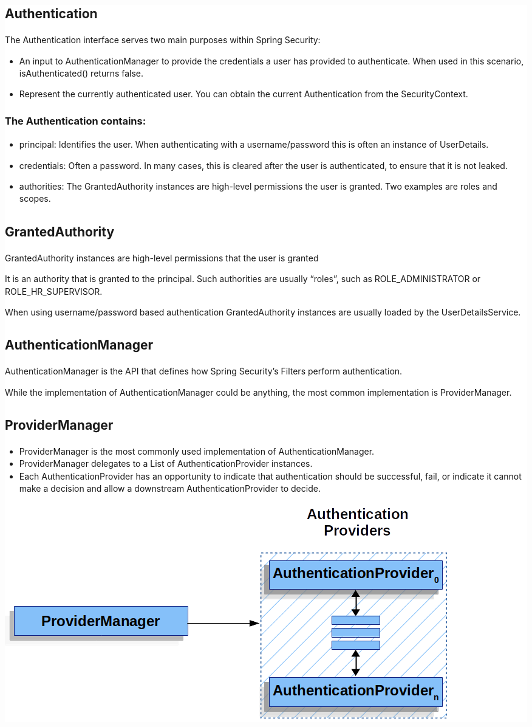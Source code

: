 ## Authentication

The Authentication interface serves two main purposes within Spring Security:

- An input to AuthenticationManager to provide the credentials a user has provided to authenticate. When used in this scenario, isAuthenticated() returns false.

- Represent the currently authenticated user. You can obtain the current Authentication from the SecurityContext.

### The Authentication contains:

- principal: Identifies the user. When authenticating with a username/password this is often an instance of UserDetails.

- credentials: Often a password. In many cases, this is cleared after the user is authenticated, to ensure that it is not leaked.

- authorities: The GrantedAuthority instances are high-level permissions the user is granted. Two examples are roles and scopes.

## GrantedAuthority

GrantedAuthority instances are high-level permissions that the user is granted

It is an authority that is granted to the principal. Such authorities are usually “roles”,
such as ROLE_ADMINISTRATOR or ROLE_HR_SUPERVISOR.

When using username/password based authentication GrantedAuthority instances are usually loaded by the UserDetailsService.

## AuthenticationManager

AuthenticationManager is the API that defines how Spring Security’s Filters perform authentication.

While the implementation of AuthenticationManager could be anything, the most common implementation is ProviderManager.


## ProviderManager

- ProviderManager is the most commonly used implementation of AuthenticationManager.
- ProviderManager delegates to a List of AuthenticationProvider instances.
- Each AuthenticationProvider has an opportunity to indicate that authentication should be successful, fail, or indicate it cannot make a decision and allow a downstream AuthenticationProvider to decide.

![img_4.png](img_4.png)
